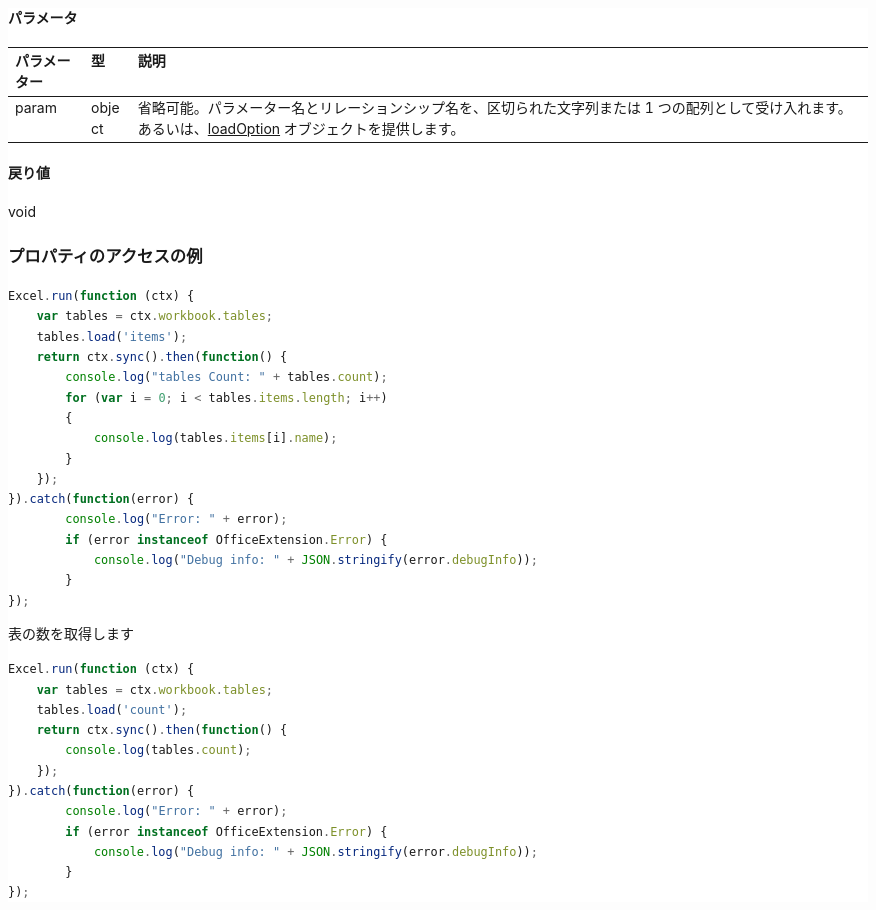 #### パラメータ
| パラメーター   | 型|説明|
|:---------------|:--------|:----------|
|param|object|省略可能。パラメーター名とリレーションシップ名を、区切られた文字列または 1 つの配列として受け入れます。あるいは、[loadOption](loadoption.md) オブジェクトを提供します。|

#### 戻り値
void
### プロパティのアクセスの例

```js
Excel.run(function (ctx) { 
	var tables = ctx.workbook.tables;
	tables.load('items');
	return ctx.sync().then(function() {
		console.log("tables Count: " + tables.count);
		for (var i = 0; i < tables.items.length; i++)
		{
			console.log(tables.items[i].name);
		}
	});
}).catch(function(error) {
		console.log("Error: " + error);
		if (error instanceof OfficeExtension.Error) {
			console.log("Debug info: " + JSON.stringify(error.debugInfo));
		}
});
```

表の数を取得します

```js
Excel.run(function (ctx) { 
	var tables = ctx.workbook.tables;
	tables.load('count');
	return ctx.sync().then(function() {
		console.log(tables.count);
	});
}).catch(function(error) {
		console.log("Error: " + error);
		if (error instanceof OfficeExtension.Error) {
			console.log("Debug info: " + JSON.stringify(error.debugInfo));
		}
});
```
